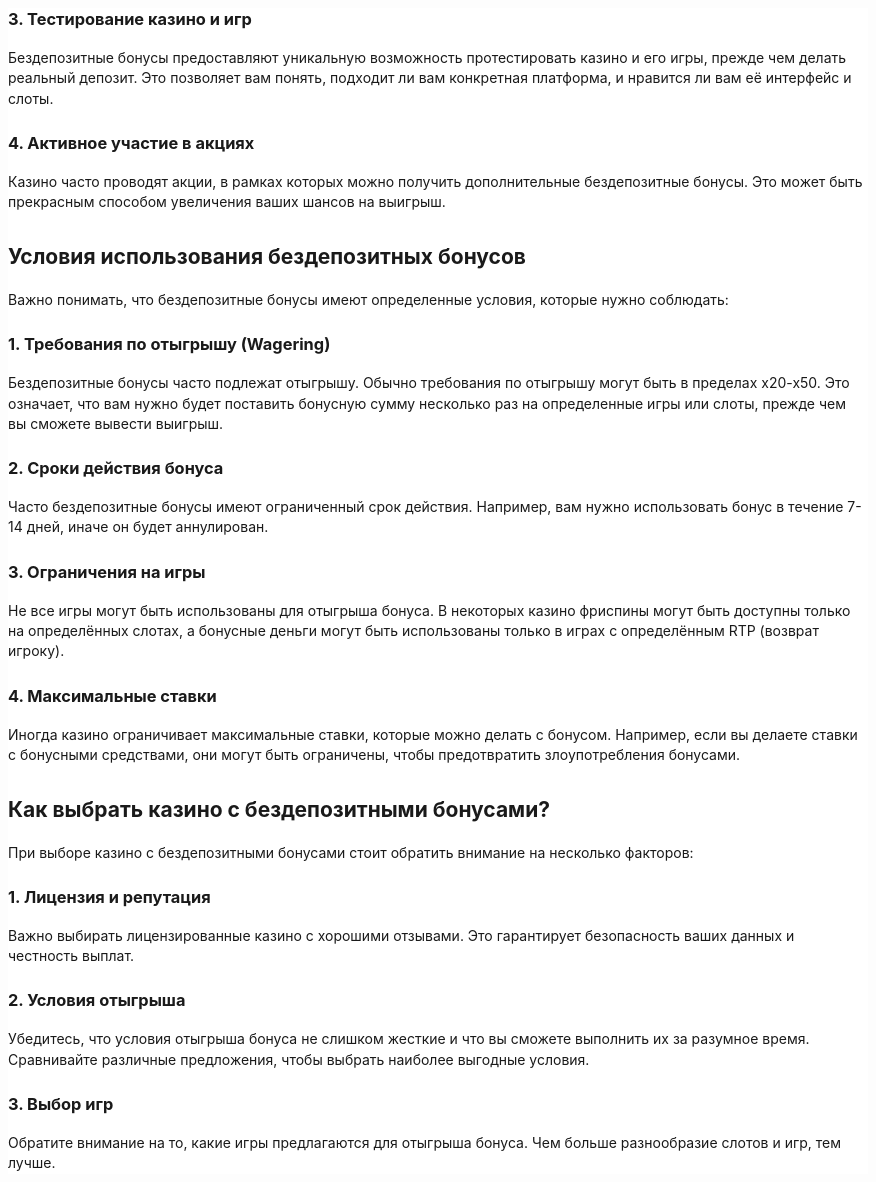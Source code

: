 ### 3. **Тестирование казино и игр**
Бездепозитные бонусы предоставляют уникальную возможность протестировать казино и его игры, прежде чем делать реальный депозит. Это позволяет вам понять, подходит ли вам конкретная платформа, и нравится ли вам её интерфейс и слоты.

### 4. **Активное участие в акциях**
Казино часто проводят акции, в рамках которых можно получить дополнительные бездепозитные бонусы. Это может быть прекрасным способом увеличения ваших шансов на выигрыш.

## Условия использования бездепозитных бонусов

Важно понимать, что бездепозитные бонусы имеют определенные условия, которые нужно соблюдать:

### 1. **Требования по отыгрышу (Wagering)**
Бездепозитные бонусы часто подлежат отыгрышу. Обычно требования по отыгрышу могут быть в пределах x20-x50. Это означает, что вам нужно будет поставить бонусную сумму несколько раз на определенные игры или слоты, прежде чем вы сможете вывести выигрыш.

### 2. **Сроки действия бонуса**
Часто бездепозитные бонусы имеют ограниченный срок действия. Например, вам нужно использовать бонус в течение 7-14 дней, иначе он будет аннулирован.

### 3. **Ограничения на игры**
Не все игры могут быть использованы для отыгрыша бонуса. В некоторых казино фриспины могут быть доступны только на определённых слотах, а бонусные деньги могут быть использованы только в играх с определённым RTP (возврат игроку).

### 4. **Максимальные ставки**
Иногда казино ограничивает максимальные ставки, которые можно делать с бонусом. Например, если вы делаете ставки с бонусными средствами, они могут быть ограничены, чтобы предотвратить злоупотребления бонусами.

## Как выбрать казино с бездепозитными бонусами?

При выборе казино с бездепозитными бонусами стоит обратить внимание на несколько факторов:

### 1. **Лицензия и репутация**
Важно выбирать лицензированные казино с хорошими отзывами. Это гарантирует безопасность ваших данных и честность выплат.

### 2. **Условия отыгрыша**
Убедитесь, что условия отыгрыша бонуса не слишком жесткие и что вы сможете выполнить их за разумное время. Сравнивайте различные предложения, чтобы выбрать наиболее выгодные условия.

### 3. **Выбор игр**
Обратите внимание на то, какие игры предлагаются для отыгрыша бонуса. Чем больше разнообразие слотов и игр, тем лучше.
